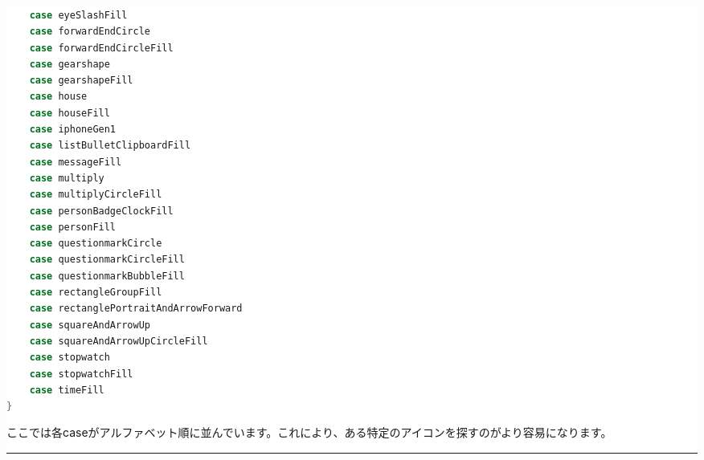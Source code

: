 ```swift
    case eyeSlashFill
    case forwardEndCircle
    case forwardEndCircleFill
    case gearshape
    case gearshapeFill
    case house
    case houseFill
    case iphoneGen1
    case listBulletClipboardFill
    case messageFill
    case multiply
    case multiplyCircleFill
    case personBadgeClockFill
    case personFill
    case questionmarkCircle
    case questionmarkCircleFill
    case questionmarkBubbleFill
    case rectangleGroupFill
    case rectanglePortraitAndArrowForward
    case squareAndArrowUp
    case squareAndArrowUpCircleFill
    case stopwatch
    case stopwatchFill
    case timeFill
}
```

ここでは各caseがアルファベット順に並んでいます。これにより、ある特定のアイコンを探すのがより容易になります。

---

